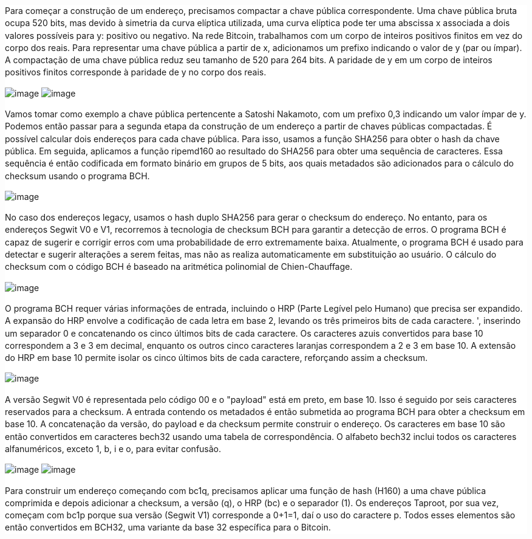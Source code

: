 Para começar a construção de um endereço, precisamos compactar a chave pública correspondente. Uma chave pública bruta ocupa 520 bits, mas devido à simetria da curva elíptica utilizada, uma curva elíptica pode ter uma abscissa x associada a dois valores possíveis para y: positivo ou negativo. Na rede Bitcoin, trabalhamos com um corpo de inteiros positivos finitos em vez do corpo dos reais. Para representar uma chave pública a partir de x, adicionamos um prefixo indicando o valor de y (par ou ímpar). A compactação de uma chave pública reduz seu tamanho de 520 para 264 bits. A paridade de y em um corpo de inteiros positivos finitos corresponde à paridade de y no corpo dos reais.

![image](assets/image/section5/4.JPG)
![image](assets/image/section5/5.JPG)

Vamos tomar como exemplo a chave pública pertencente a Satoshi Nakamoto, com um prefixo 0,3 indicando um valor ímpar de y. Podemos então passar para a segunda etapa da construção de um endereço a partir de chaves públicas compactadas. É possível calcular dois endereços para cada chave pública. Para isso, usamos a função SHA256 para obter o hash da chave pública. Em seguida, aplicamos a função ripemd160 ao resultado do SHA256 para obter uma sequência de caracteres. Essa sequência é então codificada em formato binário em grupos de 5 bits, aos quais metadados são adicionados para o cálculo do checksum usando o programa BCH.

![image](assets/image/section5/6.JPG)

No caso dos endereços legacy, usamos o hash duplo SHA256 para gerar o checksum do endereço. No entanto, para os endereços Segwit V0 e V1, recorremos à tecnologia de checksum BCH para garantir a detecção de erros. O programa BCH é capaz de sugerir e corrigir erros com uma probabilidade de erro extremamente baixa. Atualmente, o programa BCH é usado para detectar e sugerir alterações a serem feitas, mas não as realiza automaticamente em substituição ao usuário. O cálculo do checksum com o código BCH é baseado na aritmética polinomial de Chien-Chauffage.

![image](assets/image/section5/7.JPG)

O programa BCH requer várias informações de entrada, incluindo o HRP (Parte Legível pelo Humano) que precisa ser expandido. A expansão do HRP envolve a codificação de cada letra em base 2, levando os três primeiros bits de cada caractere.
', inserindo um separador 0 e concatenando os cinco últimos bits de cada caractere. Os caracteres azuis convertidos para base 10 correspondem a 3 e 3 em decimal, enquanto os outros cinco caracteres laranjas correspondem a 2 e 3 em base 10. A extensão do HRP em base 10 permite isolar os cinco últimos bits de cada caractere, reforçando assim a checksum.

![image](assets/image/section5/8.JPG)

A versão Segwit V0 é representada pelo código 00 e o "payload" está em preto, em base 10. Isso é seguido por seis caracteres reservados para a checksum. A entrada contendo os metadados é então submetida ao programa BCH para obter a checksum em base 10. A concatenação da versão, do payload e da checksum permite construir o endereço. Os caracteres em base 10 são então convertidos em caracteres bech32 usando uma tabela de correspondência. O alfabeto bech32 inclui todos os caracteres alfanuméricos, exceto 1, b, i e o, para evitar confusão.

![image](assets/image/section5/9.JPG)
![image](assets/image/section5/10.JPG)

Para construir um endereço começando com bc1q, precisamos aplicar uma função de hash (H160) a uma chave pública comprimida e depois adicionar a checksum, a versão (q), o HRP (bc) e o separador (1). Os endereços Taproot, por sua vez, começam com bc1p porque sua versão (Segwit V1) corresponde a 0+1=1, daí o uso do caractere p. Todos esses elementos são então convertidos em BCH32, uma variante da base 32 específica para o Bitcoin.
